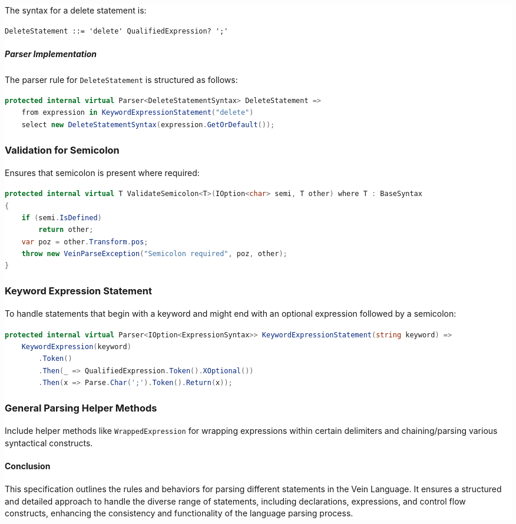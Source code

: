 The syntax for a delete statement is:
```
DeleteStatement ::= 'delete' QualifiedExpression? ';'
```

##### Parser Implementation

The parser rule for `DeleteStatement` is structured as follows:

```csharp
protected internal virtual Parser<DeleteStatementSyntax> DeleteStatement =>
    from expression in KeywordExpressionStatement("delete")
    select new DeleteStatementSyntax(expression.GetOrDefault());
```

### Validation for Semicolon

Ensures that semicolon is present where required:

```csharp
protected internal virtual T ValidateSemicolon<T>(IOption<char> semi, T other) where T : BaseSyntax
{
    if (semi.IsDefined)
        return other;
    var poz = other.Transform.pos;
    throw new VeinParseException("Semicolon required", poz, other);
}
```

### Keyword Expression Statement

To handle statements that begin with a keyword and might end with an optional expression followed by a semicolon:

```csharp
protected internal virtual Parser<IOption<ExpressionSyntax>> KeywordExpressionStatement(string keyword) =>
    KeywordExpression(keyword)
        .Token()
        .Then(_ => QualifiedExpression.Token().XOptional())
        .Then(x => Parse.Char(';').Token().Return(x));
```

### General Parsing Helper Methods

Include helper methods like `WrappedExpression` for wrapping expressions within certain delimiters and chaining/parsing various syntactical constructs.

#### Conclusion

This specification outlines the rules and behaviors for parsing different statements in the Vein Language. It ensures a structured and detailed approach to handle the diverse range of statements, including declarations, expressions, and control flow constructs, enhancing the consistency and functionality of the language parsing process.